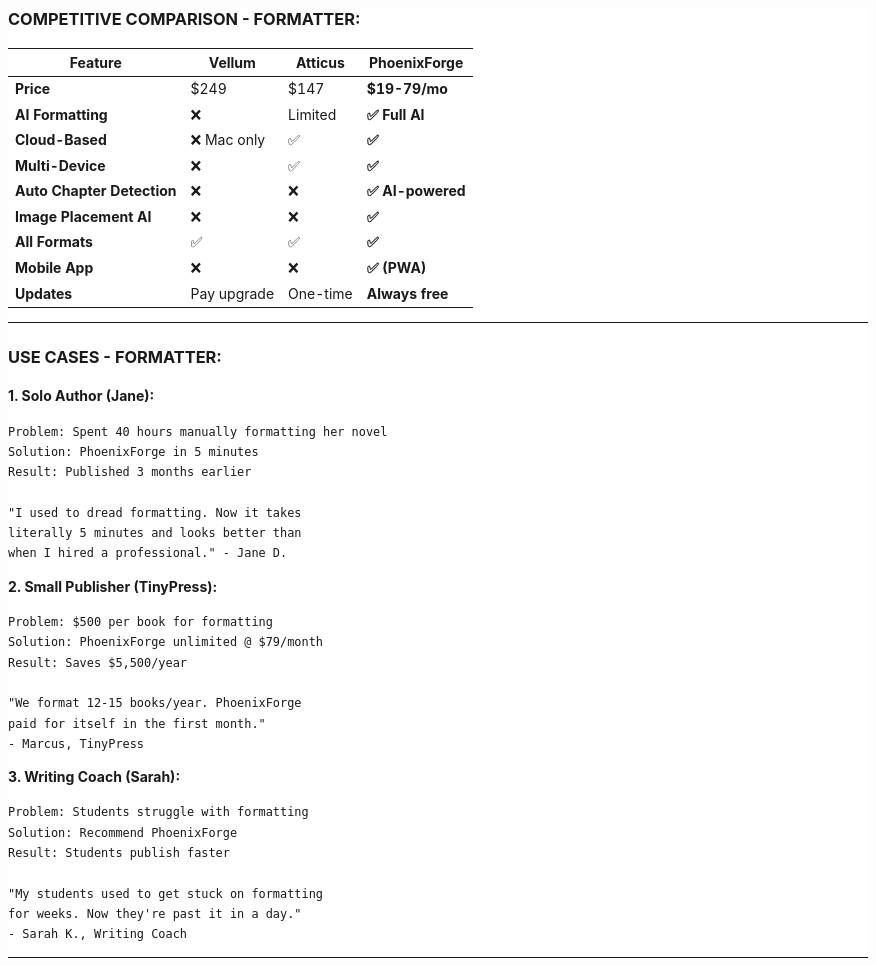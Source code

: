 ### **COMPETITIVE COMPARISON - FORMATTER:**

| Feature | Vellum | Atticus | **PhoenixForge** |
|---------|--------|---------|------------------|
| **Price** | $249 | $147 | **$19-79/mo** |
| **AI Formatting** | ❌ | Limited | **✅ Full AI** |
| **Cloud-Based** | ❌ Mac only | ✅ | **✅** |
| **Multi-Device** | ❌ | ✅ | **✅** |
| **Auto Chapter Detection** | ❌ | ❌ | **✅ AI-powered** |
| **Image Placement AI** | ❌ | ❌ | **✅** |
| **All Formats** | ✅ | ✅ | **✅** |
| **Mobile App** | ❌ | ❌ | **✅ (PWA)** |
| **Updates** | Pay upgrade | One-time | **Always free** |

---

### **USE CASES - FORMATTER:**

**1. Solo Author (Jane):**
```
Problem: Spent 40 hours manually formatting her novel
Solution: PhoenixForge in 5 minutes
Result: Published 3 months earlier

"I used to dread formatting. Now it takes 
literally 5 minutes and looks better than 
when I hired a professional." - Jane D.
```

**2. Small Publisher (TinyPress):**
```
Problem: $500 per book for formatting
Solution: PhoenixForge unlimited @ $79/month
Result: Saves $5,500/year

"We format 12-15 books/year. PhoenixForge 
paid for itself in the first month." 
- Marcus, TinyPress
```

**3. Writing Coach (Sarah):**
```
Problem: Students struggle with formatting
Solution: Recommend PhoenixForge
Result: Students publish faster

"My students used to get stuck on formatting 
for weeks. Now they're past it in a day." 
- Sarah K., Writing Coach
```

---